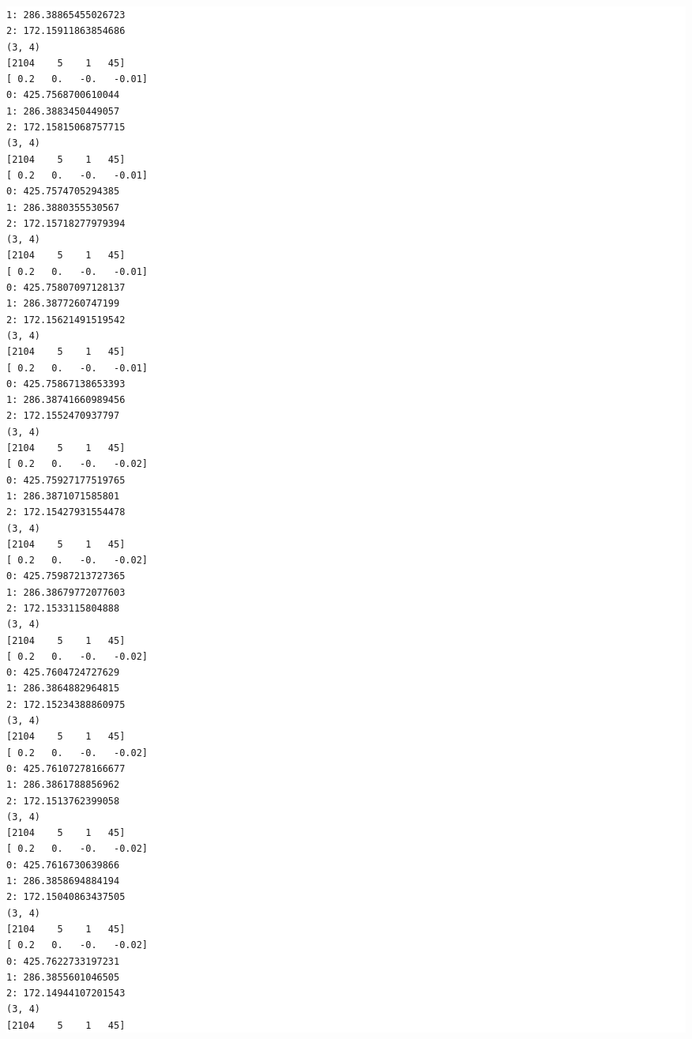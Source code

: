     1: 286.38865455026723
    2: 172.15911863854686
    (3, 4)
    [2104    5    1   45]
    [ 0.2   0.   -0.   -0.01]
    0: 425.7568700610044
    1: 286.3883450449057
    2: 172.15815068757715
    (3, 4)
    [2104    5    1   45]
    [ 0.2   0.   -0.   -0.01]
    0: 425.7574705294385
    1: 286.3880355530567
    2: 172.15718277979394
    (3, 4)
    [2104    5    1   45]
    [ 0.2   0.   -0.   -0.01]
    0: 425.75807097128137
    1: 286.3877260747199
    2: 172.15621491519542
    (3, 4)
    [2104    5    1   45]
    [ 0.2   0.   -0.   -0.01]
    0: 425.75867138653393
    1: 286.38741660989456
    2: 172.1552470937797
    (3, 4)
    [2104    5    1   45]
    [ 0.2   0.   -0.   -0.02]
    0: 425.75927177519765
    1: 286.3871071585801
    2: 172.15427931554478
    (3, 4)
    [2104    5    1   45]
    [ 0.2   0.   -0.   -0.02]
    0: 425.75987213727365
    1: 286.38679772077603
    2: 172.1533115804888
    (3, 4)
    [2104    5    1   45]
    [ 0.2   0.   -0.   -0.02]
    0: 425.7604724727629
    1: 286.3864882964815
    2: 172.15234388860975
    (3, 4)
    [2104    5    1   45]
    [ 0.2   0.   -0.   -0.02]
    0: 425.76107278166677
    1: 286.3861788856962
    2: 172.1513762399058
    (3, 4)
    [2104    5    1   45]
    [ 0.2   0.   -0.   -0.02]
    0: 425.7616730639866
    1: 286.3858694884194
    2: 172.15040863437505
    (3, 4)
    [2104    5    1   45]
    [ 0.2   0.   -0.   -0.02]
    0: 425.7622733197231
    1: 286.3855601046505
    2: 172.14944107201543
    (3, 4)
    [2104    5    1   45]